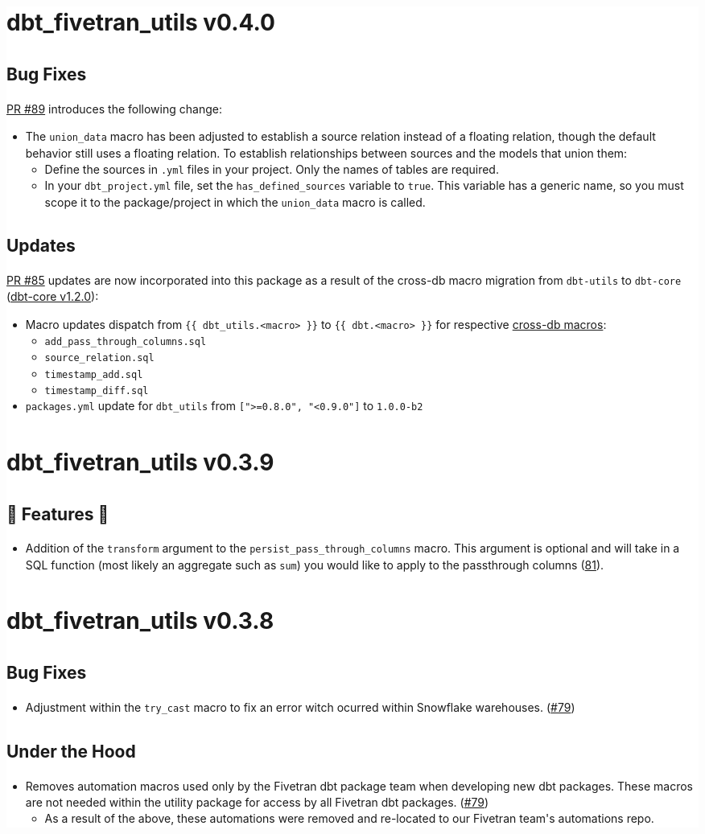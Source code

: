 # dbt_fivetran_utils v0.4.0

## Bug Fixes
[PR #89](https://github.com/fivetran/dbt_fivetran_utils/pull/89) introduces the following change:
- The `union_data` macro has been adjusted to establish a source relation instead of a floating relation, though the default behavior still uses a floating relation. To establish relationships between sources and the models that union them:
  - Define the sources in `.yml` files in your project. Only the names of tables are required.
  - In your `dbt_project.yml` file, set the `has_defined_sources` variable to `true`. This variable has a generic name, so you must scope it to the package/project in which the `union_data` macro is called.

## Updates
[PR #85](https://github.com/fivetran/dbt_fivetran_utils/pull/85) updates are now incorporated into this package as a result of the cross-db macro migration from `dbt-utils` to `dbt-core` ([dbt-core v1.2.0](https://github.com/dbt-labs/dbt-core/releases/tag/v1.2.0)):
- Macro updates dispatch from `{{ dbt_utils.<macro> }}` to `{{ dbt.<macro> }}` for respective [cross-db macros](https://docs.google.com/spreadsheets/d/1xF_YwJ4adsnjFkUbUm8-EnEL1r_C-9_OI_pP4m4FlJU/edit#gid=1062533692):
    - `add_pass_through_columns.sql`
    - `source_relation.sql`
    - `timestamp_add.sql`
    - `timestamp_diff.sql`
- `packages.yml` update for `dbt_utils` from `[">=0.8.0", "<0.9.0"]` to `1.0.0-b2`

# dbt_fivetran_utils v0.3.9
## 🎉 Features 🎉
- Addition of the `transform` argument to the `persist_pass_through_columns` macro. This argument is optional and will take in a SQL function (most likely an aggregate such as `sum`) you would like to apply to the passthrough columns ([81](https://github.com/fivetran/dbt_fivetran_utils/pull/81)).

# dbt_fivetran_utils v0.3.8
## Bug Fixes
- Adjustment within the `try_cast` macro to fix an error witch ocurred within Snowflake warehouses. ([#79](https://github.com/fivetran/dbt_fivetran_utils/pull/79))

## Under the Hood
- Removes automation macros used only by the Fivetran dbt package team when developing new dbt packages. These macros are not needed within the utility package for access by all Fivetran dbt packages. ([#79](https://github.com/fivetran/dbt_fivetran_utils/pull/79))
    - As a result of the above, these automations were removed and re-located to our Fivetran team's automations repo.
